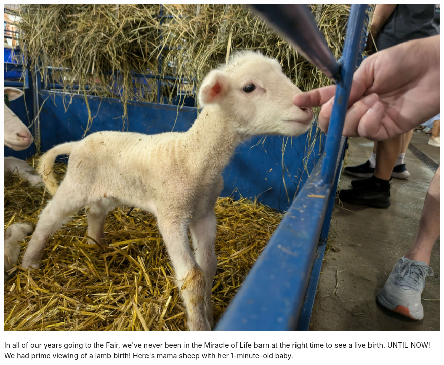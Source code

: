 [![image](/assets/2024-08-29/baby.jpg)](/assets/2024-08-29/baby.jpg)

In all of our years going to the Fair, we've never been in the Miracle of Life barn at the right time to see a live birth. UNTIL NOW! We had prime viewing of a lamb birth! Here's mama sheep with her 1-minute-old baby.

